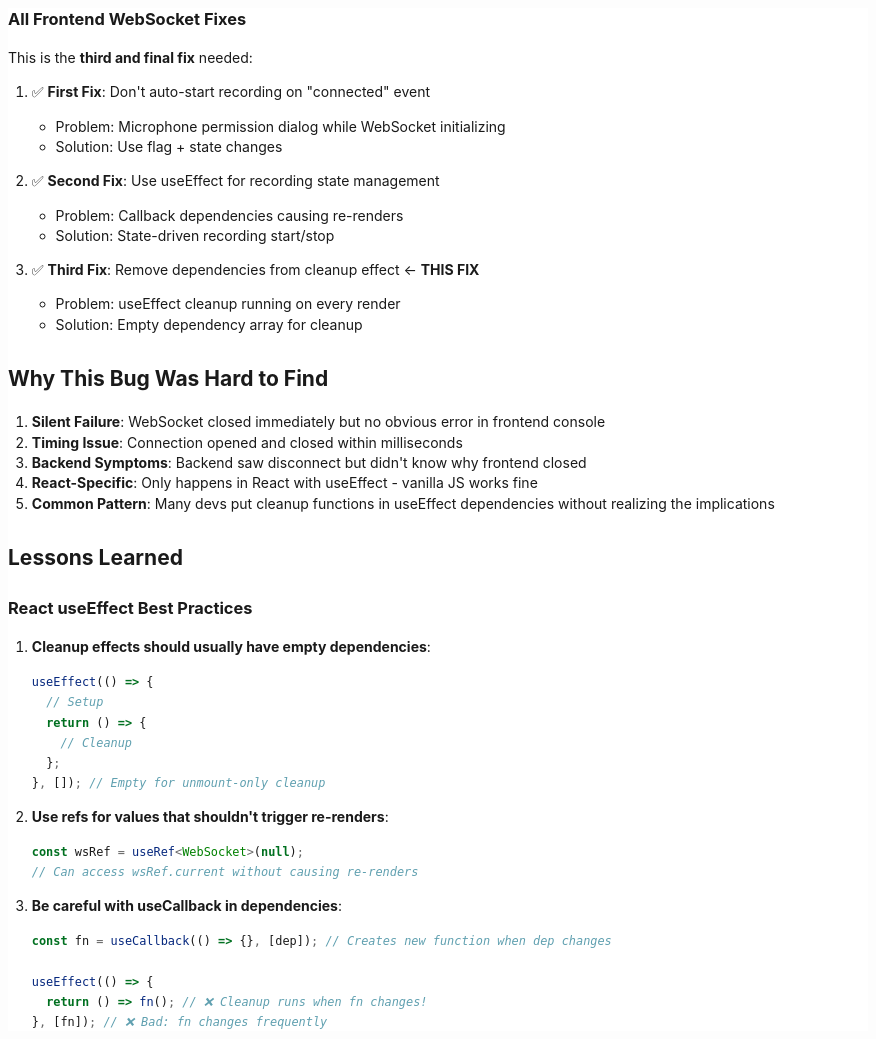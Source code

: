 ### All Frontend WebSocket Fixes

This is the **third and final fix** needed:

1. ✅ **First Fix**: Don't auto-start recording on "connected" event
   - Problem: Microphone permission dialog while WebSocket initializing
   - Solution: Use flag + state changes

2. ✅ **Second Fix**: Use useEffect for recording state management
   - Problem: Callback dependencies causing re-renders
   - Solution: State-driven recording start/stop

3. ✅ **Third Fix**: Remove dependencies from cleanup effect  ← **THIS FIX**
   - Problem: useEffect cleanup running on every render
   - Solution: Empty dependency array for cleanup

## Why This Bug Was Hard to Find

1. **Silent Failure**: WebSocket closed immediately but no obvious error in frontend console
2. **Timing Issue**: Connection opened and closed within milliseconds
3. **Backend Symptoms**: Backend saw disconnect but didn't know why frontend closed
4. **React-Specific**: Only happens in React with useEffect - vanilla JS works fine
5. **Common Pattern**: Many devs put cleanup functions in useEffect dependencies without realizing the implications

## Lessons Learned

### React useEffect Best Practices

1. **Cleanup effects should usually have empty dependencies**:
   ```typescript
   useEffect(() => {
     // Setup
     return () => {
       // Cleanup
     };
   }, []); // Empty for unmount-only cleanup
   ```

2. **Use refs for values that shouldn't trigger re-renders**:
   ```typescript
   const wsRef = useRef<WebSocket>(null);
   // Can access wsRef.current without causing re-renders
   ```

3. **Be careful with useCallback in dependencies**:
   ```typescript
   const fn = useCallback(() => {}, [dep]); // Creates new function when dep changes

   useEffect(() => {
     return () => fn(); // ❌ Cleanup runs when fn changes!
   }, [fn]); // ❌ Bad: fn changes frequently
   ```
